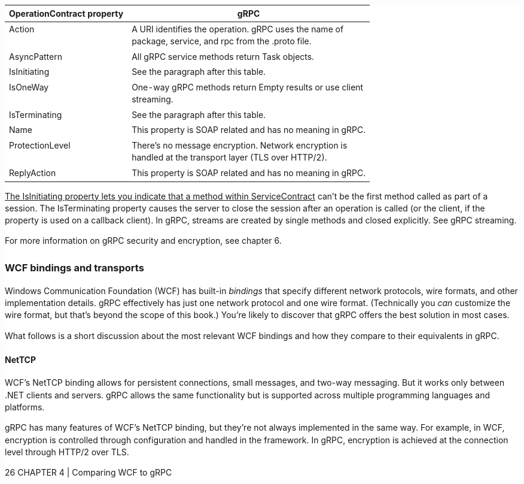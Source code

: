 
|OperationContract property|gRPC|
|---|---|
|Action|A URI identifies the operation. gRPC uses the name of<br>package, service, and rpc from the .proto file.|
|AsyncPattern|All gRPC service methods return Task objects.|
|IsInitiating|See the paragraph after this table.|
|IsOneWay|One-way gRPC methods return Empty results or use client<br>streaming.|
|IsTerminating|See the paragraph after this table.|
|Name|This property is SOAP related and has no meaning in gRPC.|
|ProtectionLevel|There’s no message encryption. Network encryption is<br>handled at the transport layer (TLS over HTTP/2).|
|ReplyAction|This property is SOAP related and has no meaning in gRPC.|


[The IsInitiating property lets you indicate that a method within ServiceContract](https://docs.microsoft.com/dotnet/api/system.servicemodel.servicecontractattribute) can’t be the first
method called as part of a session. The IsTerminating property causes the server to close the session
after an operation is called (or the client, if the property is used on a callback client). In gRPC, streams
are created by single methods and closed explicitly. See gRPC streaming.


For more information on gRPC security and encryption, see chapter 6.

### WCF bindings and transports


Windows Communication Foundation (WCF) has built-in _bindings_ that specify different network
protocols, wire formats, and other implementation details. gRPC effectively has just one network
protocol and one wire format. (Technically you _can_ customize the wire format, but that’s beyond the
scope of this book.) You’re likely to discover that gRPC offers the best solution in most cases.


What follows is a short discussion about the most relevant WCF bindings and how they compare to
their equivalents in gRPC.

#### **NetTCP**


WCF’s NetTCP binding allows for persistent connections, small messages, and two-way messaging.
But it works only between .NET clients and servers. gRPC allows the same functionality but is
supported across multiple programming languages and platforms.


gRPC has many features of WCF’s NetTCP binding, but they’re not always implemented in the same
way. For example, in WCF, encryption is controlled through configuration and handled in the
framework. In gRPC, encryption is achieved at the connection level through HTTP/2 over TLS.


26 CHAPTER 4 | Comparing WCF to gRPC

